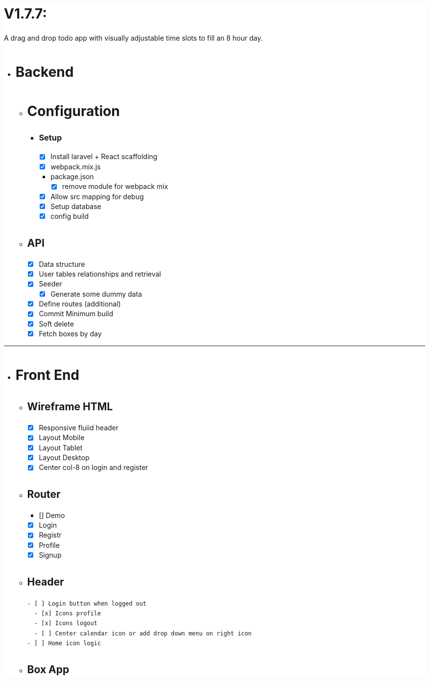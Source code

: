 # V1.7.7:

A drag and drop todo app with visually adjustable time slots to fill an 8 hour day.

-   # Backend

    -   # Configuration

        -   ### Setup
            -   [x] Install laravel + React scaffolding
            -   [x] webpack.mix.js
            -   package.json
                -   [x] remove module for webpack mix
            -   [x] Allow src mapping for debug
            -   [x] Setup database
            -   [x] config build

    -   ## API
        -   [x] Data structure
        -   [x] User tables relationships and retrieval
        -   [x] Seeder
            -   [x] Generate some dummy data
        -   [x] Define routes (additional)
        -   [x] Commit Minimum build
        -   [x] Soft delete
        -   [x] Fetch boxes by day

---

-   # Front End

    -   ## Wireframe HTML

        -   [x] Responsive fluiid header
        -   [x] Layout Mobile
        -   [x] Layout Tablet
        -   [x] Layout Desktop
        -   [x] Center col-8 on login and register

    -   ## Router

        -   [] Demo
        -   [x] Login
        -   [x] Registr
        -   [x] Profile
        -   [x] Signup

    -   ## Header
            - [ ] Login button when logged out
              - [x] Icons profile
              - [x] Icons logout
              - [ ] Center calendar icon or add drop down menu on right icon
            - [ ] Home icon logic
    -   ## Box App

